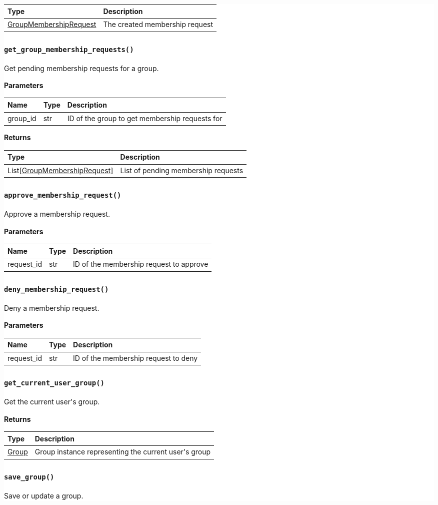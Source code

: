 | Type | Description |
| :--- | :---------- |
| [GroupMembershipRequest](../../group/classes/GroupMembershipRequest.md) | The created membership request |

### `get_group_membership_requests()`

Get pending membership requests for a group.

**Parameters**

| Name | Type | Description |
| :--- | :--- | :---------- |
| group_id | str | ID of the group to get membership requests for |

**Returns**

| Type | Description |
| :--- | :---------- |
| List[[GroupMembershipRequest](../../group/classes/GroupMembershipRequest.md)] | List of pending membership requests |

### `approve_membership_request()`

Approve a membership request.

**Parameters**

| Name | Type | Description |
| :--- | :--- | :---------- |
| request_id | str | ID of the membership request to approve |

### `deny_membership_request()`

Deny a membership request.

**Parameters**

| Name | Type | Description |
| :--- | :--- | :---------- |
| request_id | str | ID of the membership request to deny |

### `get_current_user_group()`

Get the current user's group.

**Returns**

| Type | Description |
| :--- | :---------- |
| [Group](../../group/classes/Group.md) | Group instance representing the current user's group |

### `save_group()`

Save or update a group.

